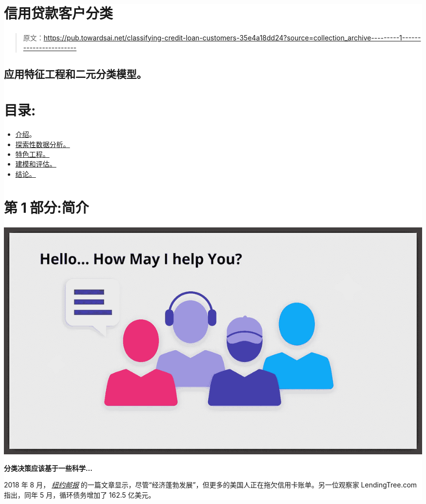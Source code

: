 # 信用贷款客户分类

> 原文：<https://pub.towardsai.net/classifying-credit-loan-customers-35e4a18dd24?source=collection_archive---------1----------------------->

## 应用特征工程和二元分类模型。

# 目录:

*   [介绍](#c5b0)。
*   [探索性数据分析。](#bebe)
*   [特色工程。](#3e36)
*   [建模和评估。](#97e9)
*   [结论。](#601c)

# 第 1 部分:简介

![](img/865e7545019ae08d1a5d1237ecdcef36.png)

**分类决策应该基于一些科学…**

2018 年 8 月， [*纽约邮报*](https://nypost.com/2018/08/11/more-americans-are-defaulting-on-their-credit-cards-analyst/) 的一篇文章显示，尽管“经济蓬勃发展”，但更多的美国人正在拖欠信用卡账单。另一位观察家 LendingTree.com 指出，同年 5 月，循环债务增加了 162.5 亿美元。
